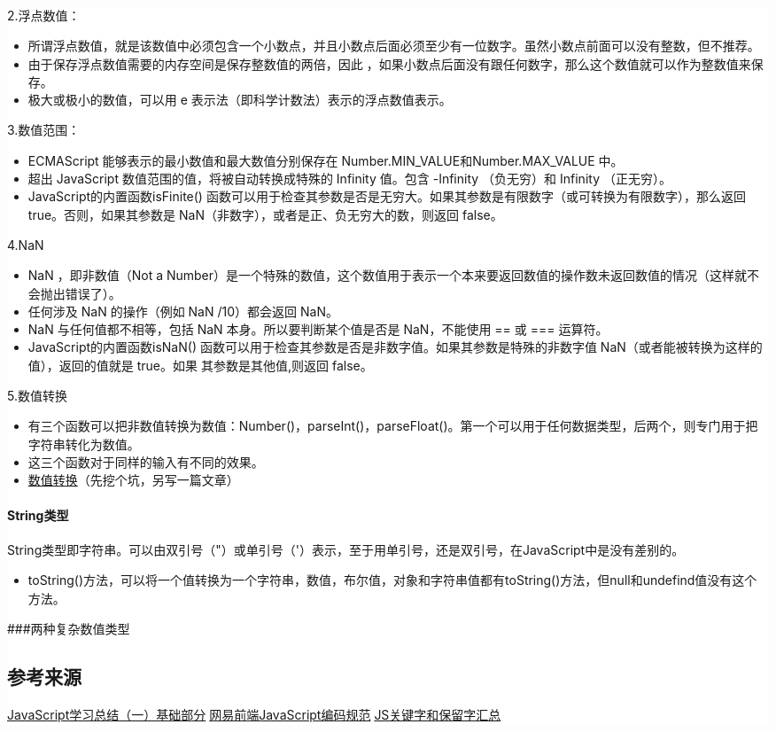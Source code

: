 2.浮点数值：

- 所谓浮点数值，就是该数值中必须包含一个小数点，并且小数点后面必须至少有一位数字。虽然小数点前面可以没有整数，但不推荐。
- 由于保存浮点数值需要的内存空间是保存整数值的两倍，因此 ，如果小数点后面没有跟任何数字，那么这个数值就可以作为整数值来保存。
- 极大或极小的数值，可以用 e 表示法（即科学计数法）表示的浮点数值表示。

3.数值范围：

- ECMAScript 能够表示的最小数值和最大数值分别保存在 Number.MIN_VALUE和Number.MAX_VALUE 中。
- 超出 JavaScript 数值范围的值，将被自动转换成特殊的 Infinity 值。包含 -Infinity （负无穷）和 Infinity （正无穷）。
- JavaScript的内置函数isFinite() 函数可以用于检查其参数是否是无穷大。如果其参数是有限数字（或可转换为有限数字），那么返回 true。否则，如果其参数是 NaN（非数字），或者是正、负无穷大的数，则返回 false。

4.NaN

- NaN ，即非数值（Not a Number）是一个特殊的数值，这个数值用于表示一个本来要返回数值的操作数未返回数值的情况（这样就不会抛出错误了）。
- 任何涉及 NaN 的操作（例如 NaN /10）都会返回 NaN。
- NaN 与任何值都不相等，包括 NaN 本身。所以要判断某个值是否是 NaN，不能使用 == 或 === 运算符。
- JavaScript的内置函数isNaN() 函数可以用于检查其参数是否是非数字值。如果其参数是特殊的非数字值 NaN（或者能被转换为这样的值），返回的值就是 true。如果 其参数是其他值,则返回 false。

5.数值转换

- 有三个函数可以把非数值转换为数值：Number()，parseInt()，parseFloat()。第一个可以用于任何数据类型，后两个，则专门用于把字符串转化为数值。
- 这三个函数对于同样的输入有不同的效果。
- [数值转换]()（先挖个坑，另写一篇文章）

#### String类型

String类型即字符串。可以由双引号（"）或单引号（'）表示，至于用单引号，还是双引号，在JavaScript中是没有差别的。
- toString()方法，可以将一个值转换为一个字符串，数值，布尔值，对象和字符串值都有toString()方法，但null和undefind值没有这个方法。

###两种复杂数值类型

## 参考来源
[JavaScript学习总结（一）基础部分](https://segmentfault.com/a/1190000000652749)
[网易前端JavaScript编码规范](http://www.php100.com/html/webkaifa/javascript/2012/0616/10550.html)
[JS关键字和保留字汇总](http://www.itxueyuan.org/view/6627.html)
